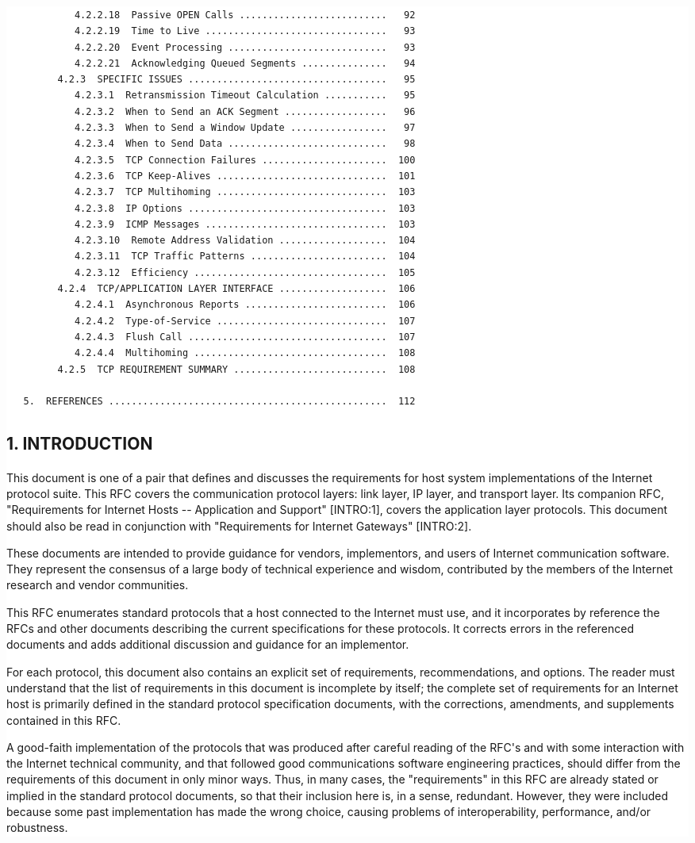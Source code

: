 ```
            4.2.2.18  Passive OPEN Calls ..........................   92
            4.2.2.19  Time to Live ................................   93
            4.2.2.20  Event Processing ............................   93
            4.2.2.21  Acknowledging Queued Segments ...............   94
         4.2.3  SPECIFIC ISSUES ...................................   95
            4.2.3.1  Retransmission Timeout Calculation ...........   95
            4.2.3.2  When to Send an ACK Segment ..................   96
            4.2.3.3  When to Send a Window Update .................   97
            4.2.3.4  When to Send Data ............................   98
            4.2.3.5  TCP Connection Failures ......................  100
            4.2.3.6  TCP Keep-Alives ..............................  101
            4.2.3.7  TCP Multihoming ..............................  103
            4.2.3.8  IP Options ...................................  103
            4.2.3.9  ICMP Messages ................................  103
            4.2.3.10  Remote Address Validation ...................  104
            4.2.3.11  TCP Traffic Patterns ........................  104
            4.2.3.12  Efficiency ..................................  105
         4.2.4  TCP/APPLICATION LAYER INTERFACE ...................  106
            4.2.4.1  Asynchronous Reports .........................  106
            4.2.4.2  Type-of-Service ..............................  107
            4.2.4.3  Flush Call ...................................  107
            4.2.4.4  Multihoming ..................................  108
         4.2.5  TCP REQUIREMENT SUMMARY ...........................  108

   5.  REFERENCES .................................................  112
```

## 1.  INTRODUCTION

This document is one of a pair that defines and discusses the requirements for host system implementations of the Internet protocol suite.  This RFC covers the communication protocol layers:  link layer, IP layer, and transport layer.  Its companion RFC, "Requirements for Internet Hosts -- Application and Support" [INTRO:1], covers the application layer protocols.  This document should also be read in conjunction with "Requirements for Internet Gateways" [INTRO:2].

These documents are intended to provide guidance for vendors, implementors, and users of Internet communication software.  They represent the consensus of a large body of technical experience and wisdom, contributed by the members of the Internet research and vendor communities.

This RFC enumerates standard protocols that a host connected to the Internet must use, and it incorporates by reference the RFCs and other documents describing the current specifications for these protocols.  It corrects errors in the referenced documents and adds additional discussion and guidance for an implementor.

For each protocol, this document also contains an explicit set of requirements, recommendations, and options.  The reader must understand that the list of requirements in this document is incomplete by itself; the complete set of requirements for an Internet host is primarily defined in the standard protocol specification documents, with the corrections, amendments, and supplements contained in this RFC.

A good-faith implementation of the protocols that was produced after careful reading of the RFC's and with some interaction with the Internet technical community, and that followed good communications software engineering practices, should differ from the requirements of this document in only minor ways.  Thus, in many cases, the "requirements" in this RFC are already stated or implied in the standard protocol documents, so that their inclusion here is, in a sense, redundant.  However, they were included because some past implementation has made the wrong choice, causing problems of interoperability, performance, and/or robustness.
